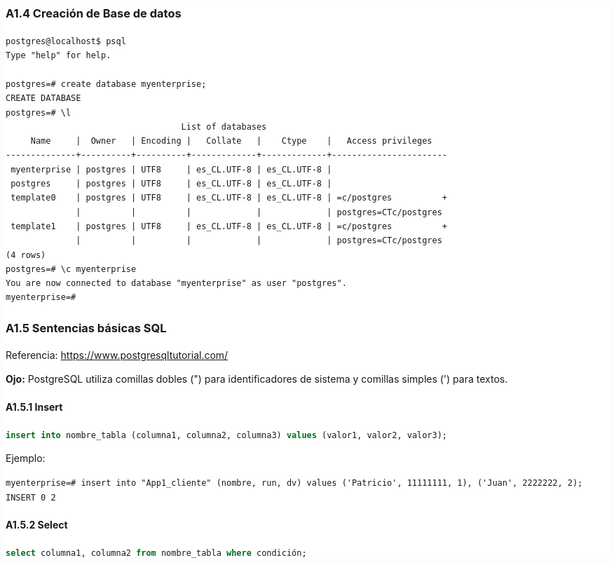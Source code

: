 ### A1.4 Creación de Base de datos

```console
postgres@localhost$ psql
Type "help" for help.

postgres=# create database myenterprise;
CREATE DATABASE
postgres=# \l
                                   List of databases
     Name     |  Owner   | Encoding |   Collate   |    Ctype    |   Access privileges   
--------------+----------+----------+-------------+-------------+-----------------------
 myenterprise | postgres | UTF8     | es_CL.UTF-8 | es_CL.UTF-8 | 
 postgres     | postgres | UTF8     | es_CL.UTF-8 | es_CL.UTF-8 | 
 template0    | postgres | UTF8     | es_CL.UTF-8 | es_CL.UTF-8 | =c/postgres          +
              |          |          |             |             | postgres=CTc/postgres
 template1    | postgres | UTF8     | es_CL.UTF-8 | es_CL.UTF-8 | =c/postgres          +
              |          |          |             |             | postgres=CTc/postgres
(4 rows)
postgres=# \c myenterprise
You are now connected to database "myenterprise" as user "postgres".
myenterprise=#
```

<div id='A1.5' />

### A1.5 Sentencias básicas SQL

Referencia: https://www.postgresqltutorial.com/

**Ojo:** PostgreSQL utiliza comillas dobles (") para identificadores de sistema y comillas simples (') para textos.

<div id='A1.5.1' />

#### **A1.5.1 Insert**

```sql
insert into nombre_tabla (columna1, columna2, columna3) values (valor1, valor2, valor3);
```

Ejemplo: 

```console
myenterprise=# insert into "App1_cliente" (nombre, run, dv) values ('Patricio', 11111111, 1), ('Juan', 2222222, 2);
INSERT 0 2
```

<div id='A1.5.2' />

#### **A1.5.2 Select**

```sql
select columna1, columna2 from nombre_tabla where condición;
```
